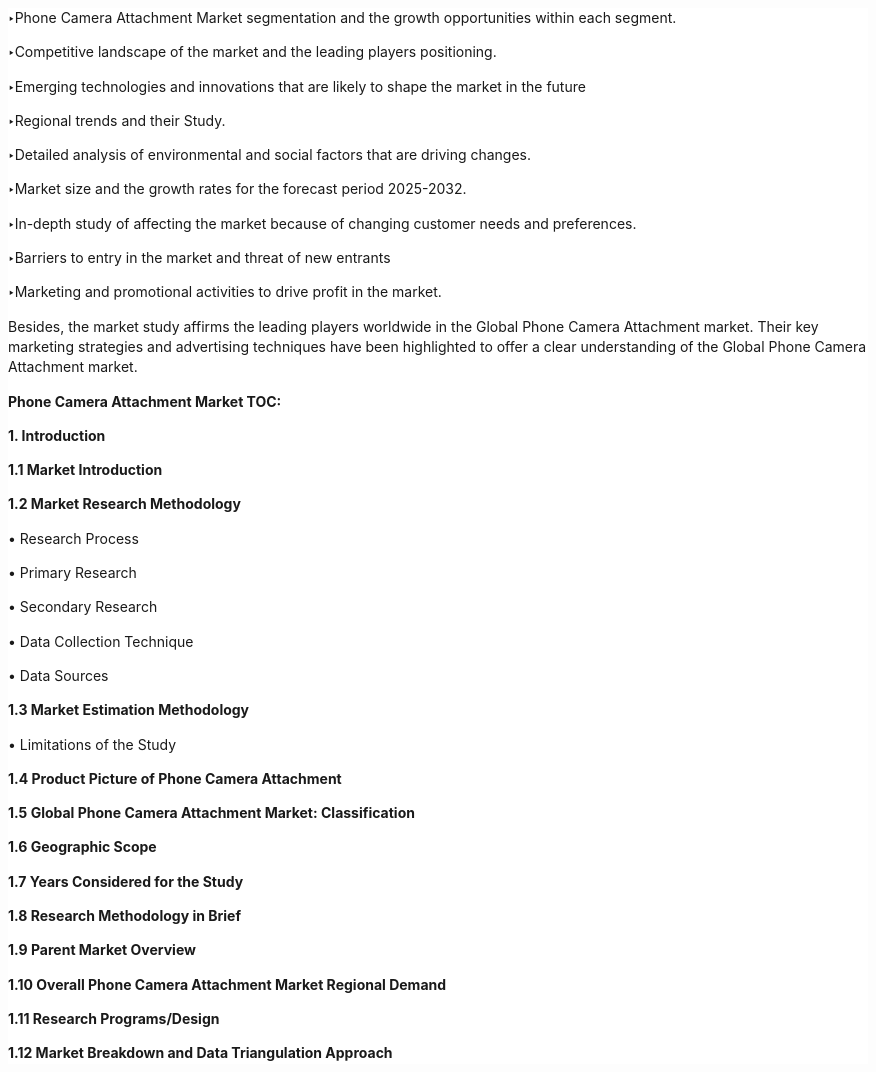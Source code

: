 <strong>‣</strong>Phone Camera Attachment Market segmentation and the growth opportunities within each segment.

<strong>‣</strong>Competitive landscape of the market and the leading players positioning.

<strong>‣</strong>Emerging technologies and innovations that are likely to shape the market in the future

<strong>‣</strong>Regional trends and their Study.

<strong>‣</strong>Detailed analysis of environmental and social factors that are driving changes.

<strong>‣</strong>Market size and the growth rates for the forecast period 2025-2032.

<strong>‣</strong>In-depth study of affecting the market because of changing customer needs and preferences.

<strong>‣</strong>Barriers to entry in the market and threat of new entrants

<strong>‣</strong>Marketing and promotional activities to drive profit in the market.

Besides, the market study affirms the leading players worldwide in the Global Phone Camera Attachment market. Their key marketing strategies and advertising techniques have been highlighted to offer a clear understanding of the Global Phone Camera Attachment market.

<strong>Phone Camera Attachment Market TOC:</strong>

<strong>1. Introduction</strong>

<strong>1.1 Market Introduction</strong>

<strong>1.2 Market Research Methodology</strong>

• Research Process

• Primary Research

• Secondary Research

• Data Collection Technique

• Data Sources

<strong>1.3 Market Estimation Methodology</strong>

• Limitations of the Study

<strong>1.4 Product Picture of Phone Camera Attachment</strong>

<strong>1.5 Global Phone Camera Attachment Market: Classification</strong>

<strong>1.6 Geographic Scope</strong>

<strong>1.7 Years Considered for the Study</strong>

<strong>1.8 Research Methodology in Brief</strong>

<strong>1.9 Parent Market Overview</strong>

<strong>1.10 Overall Phone Camera Attachment Market Regional Demand</strong>

<strong>1.11 Research Programs/Design</strong>

<strong>1.12 Market Breakdown and Data Triangulation Approach</strong>
